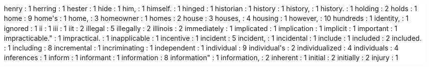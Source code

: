 henry : 1
herring : 1
hester : 1
hide : 1
him, : 1
himself. : 1
hinged : 1
historian : 1
history : 1
history, : 1
history. : 1
holding : 2
holds : 1
home : 9
home's : 1
home, : 3
homeowner : 1
homes : 2
house : 3
houses, : 4
housing : 1
however, : 10
hundreds : 1
identity, : 1
ignored : 1
ii : 1
iii : 1
iit : 2
illegal : 5
illegally : 2
illinois : 2
immediately : 1
implicated : 1
implication : 1
implicit : 1
important : 1
impracticable." : 1
impractical. : 1
inapplicable : 1
incentive : 1
incident : 5
incident, : 1
incidental : 1
include : 1
included : 2
included. : 1
including : 8
incremental : 1
incriminating : 1
independent : 1
individual : 9
individual's : 2
individualized : 4
individuals : 4
inferences : 1
inform : 1
informant : 1
information : 8
information" : 1
information, : 2
inherent : 1
initial : 2
initially : 2
injury : 1